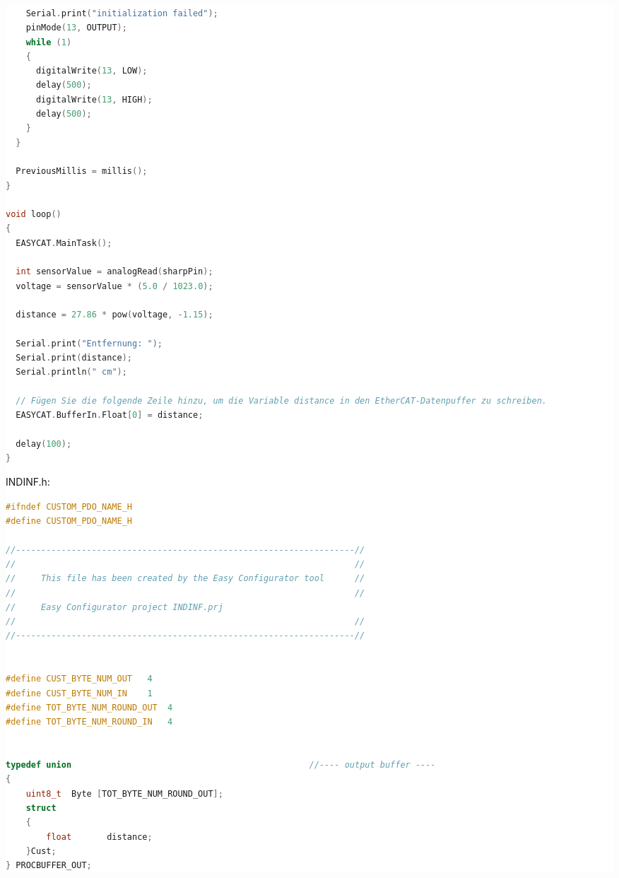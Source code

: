 ```c++
    Serial.print("initialization failed");
    pinMode(13, OUTPUT);
    while (1)
    {
      digitalWrite(13, LOW);
      delay(500);
      digitalWrite(13, HIGH);
      delay(500);
    }
  }

  PreviousMillis = millis();
}

void loop()
{
  EASYCAT.MainTask();

  int sensorValue = analogRead(sharpPin);
  voltage = sensorValue * (5.0 / 1023.0);

  distance = 27.86 * pow(voltage, -1.15);

  Serial.print("Entfernung: ");
  Serial.print(distance);
  Serial.println(" cm");

  // Fügen Sie die folgende Zeile hinzu, um die Variable distance in den EtherCAT-Datenpuffer zu schreiben.
  EASYCAT.BufferIn.Float[0] = distance;

  delay(100);
}
```

INDINF.h:
```c
#ifndef CUSTOM_PDO_NAME_H
#define CUSTOM_PDO_NAME_H

//-------------------------------------------------------------------//
//                                                                   //
//     This file has been created by the Easy Configurator tool      //
//                                                                   //
//     Easy Configurator project INDINF.prj
//                                                                   //
//-------------------------------------------------------------------//


#define CUST_BYTE_NUM_OUT	4
#define CUST_BYTE_NUM_IN	1
#define TOT_BYTE_NUM_ROUND_OUT	4
#define TOT_BYTE_NUM_ROUND_IN	4


typedef union												//---- output buffer ----
{
	uint8_t  Byte [TOT_BYTE_NUM_ROUND_OUT];
	struct
	{
		float       distance;
	}Cust;
} PROCBUFFER_OUT;

```